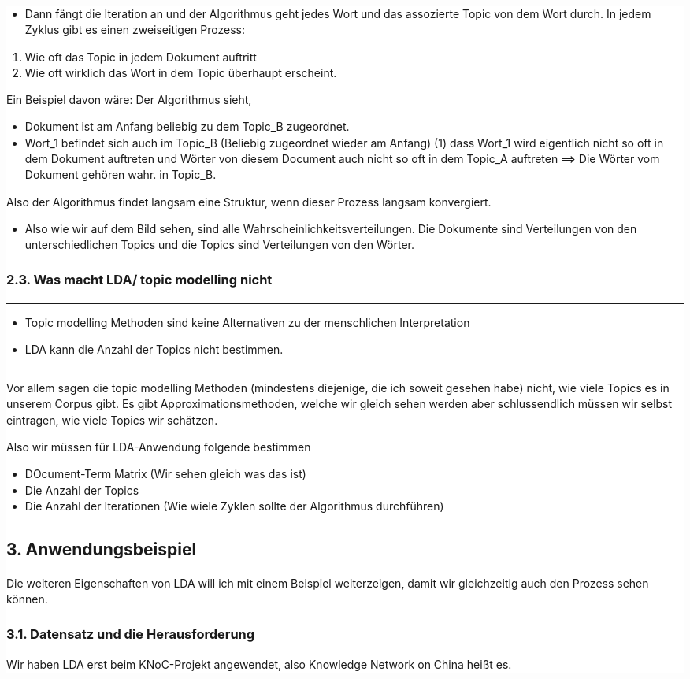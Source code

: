 * Dann fängt die Iteration an und der Algorithmus geht jedes Wort und das assozierte Topic von dem Wort durch.
In jedem Zyklus gibt es einen zweiseitigen Prozess:

1. Wie oft das Topic in jedem Dokument auftritt
2. Wie oft wirklich das Wort in dem Topic überhaupt erscheint.

Ein Beispiel davon wäre: Der Algorithmus sieht,
* Dokument ist am Anfang beliebig zu dem Topic_B zugeordnet.
* Wort_1 befindet sich auch im Topic_B (Beliebig zugeordnet wieder am Anfang)
(1) dass Wort_1 wird eigentlich nicht so oft in dem Dokument auftreten und
Wörter von diesem Document auch nicht so oft in dem Topic_A auftreten ==>
Die Wörter vom Dokument  gehören wahr. in Topic_B.

Also der Algorithmus findet langsam eine Struktur, wenn dieser Prozess langsam konvergiert.








* Also wie wir auf dem Bild sehen, sind alle Wahrscheinlichkeitsverteilungen. Die Dokumente sind Verteilungen von den unterschiedlichen Topics und die Topics sind Verteilungen von den Wörter.


### 2.3. Was macht LDA/ topic modelling nicht

---
 * Topic modelling Methoden sind keine Alternativen zu der menschlichen Interpretation

 * LDA kann die Anzahl der Topics nicht bestimmen.


--- 




Vor allem sagen die topic modelling Methoden (mindestens diejenige,
die ich soweit gesehen habe) nicht,
wie viele Topics es in unserem Corpus gibt.
Es gibt Approximationsmethoden, welche wir gleich sehen werden
aber schlussendlich müssen wir selbst eintragen, wie viele Topics wir schätzen.



Also wir müssen für LDA-Anwendung folgende bestimmen
* DOcument-Term Matrix (Wir sehen gleich was das ist)
* Die Anzahl der Topics
* Die Anzahl der Iterationen (Wie wiele Zyklen sollte der Algorithmus durchführen)

## 3. Anwendungsbeispiel

Die weiteren Eigenschaften von LDA will ich mit einem Beispiel
weiterzeigen, damit wir gleichzeitig auch den Prozess sehen können.

### 3.1. Datensatz und die Herausforderung

Wir haben LDA erst beim KNoC-Projekt angewendet, also Knowledge Network on China heißt es.
